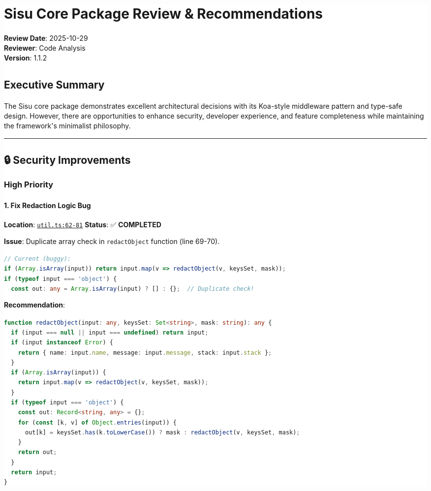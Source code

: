 # Sisu Core Package Review & Recommendations

**Review Date**: 2025-10-29  
**Reviewer**: Code Analysis  
**Version**: 1.1.2

## Executive Summary

The Sisu core package demonstrates excellent architectural decisions with its Koa-style middleware pattern and type-safe design. However, there are opportunities to enhance security, developer experience, and feature completeness while maintaining the framework's minimalist philosophy.

---

## 🔒 Security Improvements

### High Priority

#### 1. Fix Redaction Logic Bug
**Location**: [`util.ts:62-81`](packages/core/src/util.ts:62)
**Status**: ✅ **COMPLETED**

**Issue**: Duplicate array check in `redactObject` function (line 69-70).

```typescript
// Current (buggy):
if (Array.isArray(input)) return input.map(v => redactObject(v, keysSet, mask));
if (typeof input === 'object') {
  const out: any = Array.isArray(input) ? [] : {};  // Duplicate check!
```

**Recommendation**:
```typescript
function redactObject(input: any, keysSet: Set<string>, mask: string): any {
  if (input === null || input === undefined) return input;
  if (input instanceof Error) {
    return { name: input.name, message: input.message, stack: input.stack };
  }
  if (Array.isArray(input)) {
    return input.map(v => redactObject(v, keysSet, mask));
  }
  if (typeof input === 'object') {
    const out: Record<string, any> = {};
    for (const [k, v] of Object.entries(input)) {
      out[k] = keysSet.has(k.toLowerCase()) ? mask : redactObject(v, keysSet, mask);
    }
    return out;
  }
  return input;
}
```
